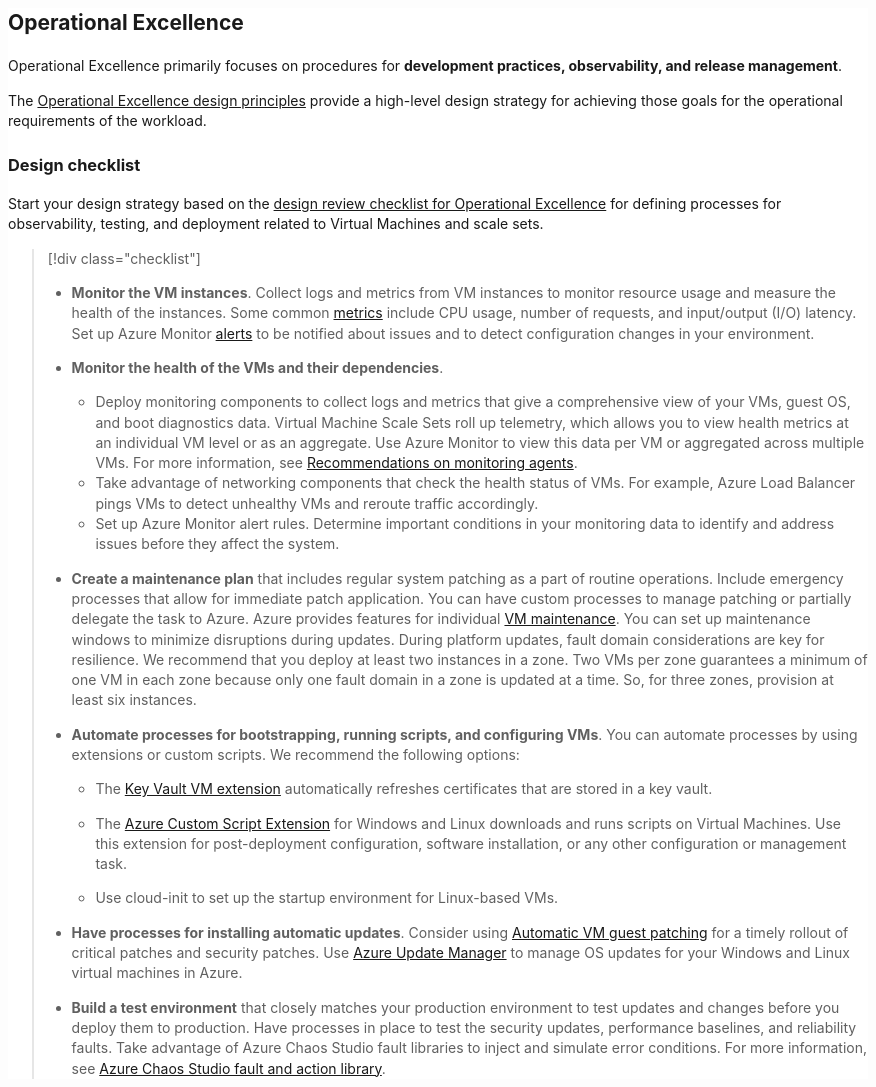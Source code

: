 ## Operational Excellence

Operational Excellence primarily focuses on procedures for **development practices, observability, and release management**.

The [Operational Excellence design principles](../operational-excellence/principles.md) provide a high-level design strategy for achieving those goals for the operational requirements of the workload.

### Design checklist

Start your design strategy based on the [design review checklist for Operational Excellence](../operational-excellence/checklist.md) for defining processes for observability, testing, and deployment related to Virtual Machines and scale sets.

> [!div class="checklist"]
>
> - **Monitor the VM instances**. Collect logs and metrics from VM instances to monitor resource usage and measure the health of the instances. Some common [metrics](/azure/azure-monitor/vm/vminsights-log-query) include CPU usage, number of requests, and input/output (I/O) latency. Set up Azure Monitor [alerts](/azure/virtual-network/monitor-virtual-network#alerts) to be notified about issues and to detect configuration changes in your environment.
>
> - **Monitor the health of the VMs and their dependencies**. 
>    -  Deploy monitoring components to collect logs and metrics that give a comprehensive view of your VMs, guest OS, and boot diagnostics data. Virtual Machine Scale Sets roll up telemetry, which allows you to view health metrics at an individual VM level or as an aggregate. Use Azure Monitor to view this data per VM or aggregated across multiple VMs. For more information, see [Recommendations on monitoring agents](#recommendations-3).
>     - Take advantage of networking components that check the health status of VMs. For example, Azure Load Balancer pings VMs to detect unhealthy VMs and reroute traffic accordingly. 
>     - Set up Azure Monitor alert rules. Determine important conditions in your monitoring data to identify and address issues before they affect the system. 
>
> - **Create a maintenance plan** that includes regular system patching as a part of routine operations. Include emergency processes that allow for immediate patch application. You can have custom processes to manage patching or partially delegate the task to Azure.
>    Azure provides features for individual [VM maintenance](/azure/virtual-machines/maintenance-configurations). You can set up maintenance windows to minimize disruptions during updates. During platform updates, fault domain considerations are key for resilience. We recommend that you deploy at least two instances in a zone. Two VMs per zone guarantees a minimum of one VM in each zone because only one fault domain in a zone is updated at a time. So, for three zones, provision at least six instances.
>
> - **Automate processes for bootstrapping, running scripts, and configuring VMs**. You can automate processes by using extensions or custom scripts. We recommend the following options:
>   - The [Key Vault VM extension](/azure/virtual-machines/extensions/key-vault-windows) automatically refreshes certificates that are stored in a key vault.
>
>   - The [Azure Custom Script Extension](/azure/virtual-machines/extensions/custom-script-linux) for Windows and Linux downloads and runs scripts on Virtual Machines. Use this extension for post-deployment configuration, software installation, or any other configuration or management task.
>   - Use cloud-init to set up the startup environment for Linux-based VMs.
>
> - **Have processes for installing automatic updates**. Consider using [Automatic VM guest patching](/azure/virtual-machines/automatic-vm-guest-patching) for a timely rollout of critical patches and security patches. Use [Azure Update Manager](/azure/update-manager/overview) to manage OS updates for your Windows and Linux virtual machines in Azure.
>
> - **Build a test environment** that closely matches your production environment to test updates and changes before you deploy them to production. Have processes in place to test the security updates, performance baselines, and reliability faults. Take advantage of Azure Chaos Studio fault libraries to inject and simulate error conditions. For more information, see [Azure Chaos Studio fault and action library](/azure/chaos-studio/chaos-studio-fault-library).